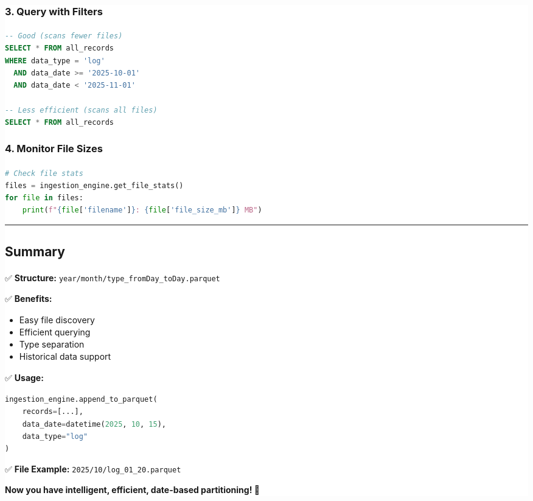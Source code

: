 ### 3. Query with Filters
```sql
-- Good (scans fewer files)
SELECT * FROM all_records
WHERE data_type = 'log'
  AND data_date >= '2025-10-01'
  AND data_date < '2025-11-01'

-- Less efficient (scans all files)
SELECT * FROM all_records
```

### 4. Monitor File Sizes
```python
# Check file stats
files = ingestion_engine.get_file_stats()
for file in files:
    print(f"{file['filename']}: {file['file_size_mb']} MB")
```

---

## Summary

✅ **Structure:** `year/month/type_fromDay_toDay.parquet`

✅ **Benefits:**
- Easy file discovery
- Efficient querying
- Type separation
- Historical data support

✅ **Usage:**
```python
ingestion_engine.append_to_parquet(
    records=[...],
    data_date=datetime(2025, 10, 15),
    data_type="log"
)
```

✅ **File Example:** `2025/10/log_01_20.parquet`

**Now you have intelligent, efficient, date-based partitioning! 🎉**
